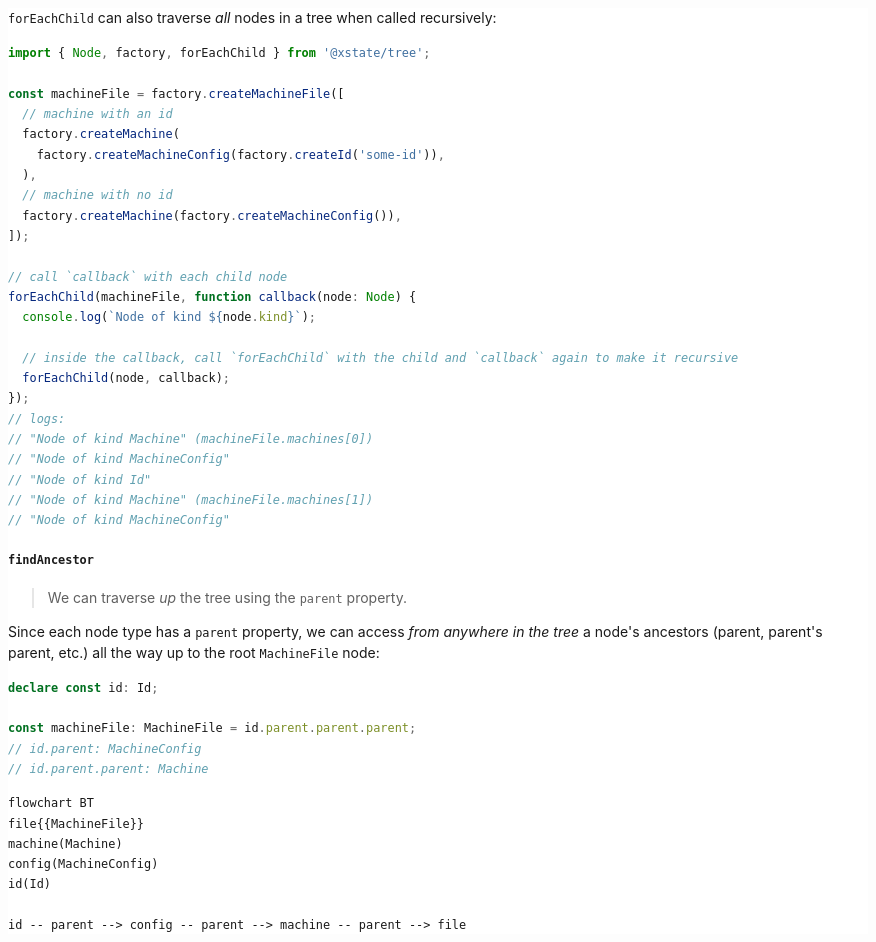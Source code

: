 `forEachChild` can also traverse _all_ nodes in a tree when called recursively:

```ts
import { Node, factory, forEachChild } from '@xstate/tree';

const machineFile = factory.createMachineFile([
  // machine with an id
  factory.createMachine(
    factory.createMachineConfig(factory.createId('some-id')),
  ),
  // machine with no id
  factory.createMachine(factory.createMachineConfig()),
]);

// call `callback` with each child node
forEachChild(machineFile, function callback(node: Node) {
  console.log(`Node of kind ${node.kind}`);

  // inside the callback, call `forEachChild` with the child and `callback` again to make it recursive
  forEachChild(node, callback);
});
// logs:
// "Node of kind Machine" (machineFile.machines[0])
// "Node of kind MachineConfig"
// "Node of kind Id"
// "Node of kind Machine" (machineFile.machines[1])
// "Node of kind MachineConfig"
```

#### `findAncestor`

> We can traverse _up_ the tree using the `parent` property.

Since each node type has a `parent` property, we can access _from anywhere in the tree_ a node's ancestors (parent, parent's parent, etc.) all the way up to the root `MachineFile` node:

```ts
declare const id: Id;

const machineFile: MachineFile = id.parent.parent.parent;
// id.parent: MachineConfig
// id.parent.parent: Machine
```

```mermaid
flowchart BT
file{{MachineFile}}
machine(Machine)
config(MachineConfig)
id(Id)

id -- parent --> config -- parent --> machine -- parent --> file
```
